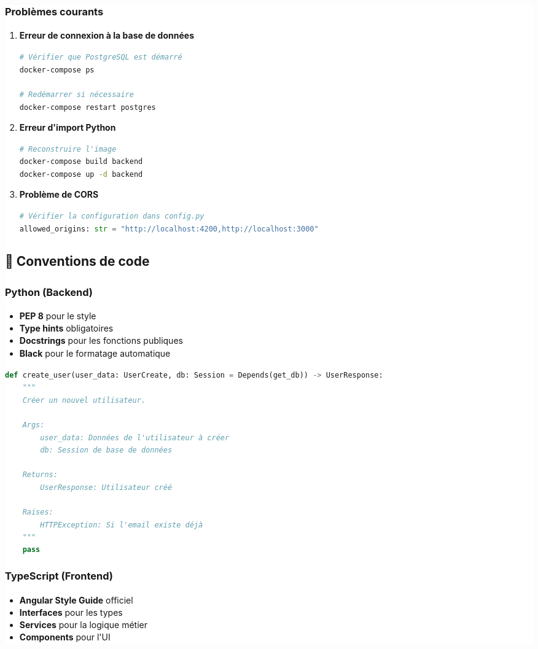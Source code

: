 ### Problèmes courants

1. **Erreur de connexion à la base de données**
   ```bash
   # Vérifier que PostgreSQL est démarré
   docker-compose ps
   
   # Redémarrer si nécessaire
   docker-compose restart postgres
   ```

2. **Erreur d'import Python**
   ```bash
   # Reconstruire l'image
   docker-compose build backend
   docker-compose up -d backend
   ```

3. **Problème de CORS**
   ```python
   # Vérifier la configuration dans config.py
   allowed_origins: str = "http://localhost:4200,http://localhost:3000"
   ```

## 📝 Conventions de code

### Python (Backend)
- **PEP 8** pour le style
- **Type hints** obligatoires
- **Docstrings** pour les fonctions publiques
- **Black** pour le formatage automatique

```python
def create_user(user_data: UserCreate, db: Session = Depends(get_db)) -> UserResponse:
    """
    Créer un nouvel utilisateur.
    
    Args:
        user_data: Données de l'utilisateur à créer
        db: Session de base de données
        
    Returns:
        UserResponse: Utilisateur créé
        
    Raises:
        HTTPException: Si l'email existe déjà
    """
    pass
```

### TypeScript (Frontend)
- **Angular Style Guide** officiel
- **Interfaces** pour les types
- **Services** pour la logique métier
- **Components** pour l'UI
